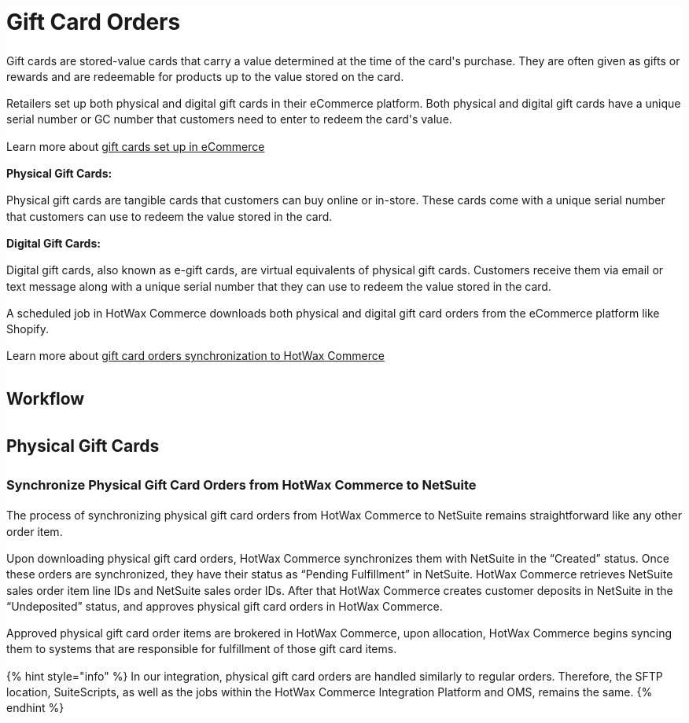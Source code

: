 # Gift Card Orders

Gift cards are stored-value cards that carry a value determined at the time of the card's purchase. They are often given as gifts or rewards and are redeemable for products up to the value stored on the card.

Retailers set up both physical and digital gift cards in their eCommerce platform. Both physical and digital gift cards have a unique serial number or GC number that customers need to enter to redeem the card's value.

Learn more about [gift cards set up in eCommerce](https://docs.hotwax.co/integration-resources/products/how-are-products-downloaded-from-shopify-to-hotwax-commerce/giftcardsdownload)

**Physical Gift Cards:**

Physical gift cards are tangible cards that customers can buy online or in-store. These cards come with a unique serial number that customers can use to redeem the value stored in the card.

**Digital Gift Cards:**

Digital gift cards, also known as e-gift cards, are virtual equivalents of physical gift cards. Customers receive them via email or text message along with a unique serial number that they can use to redeem the value stored in the card.

A scheduled job in HotWax Commerce downloads both physical and digital gift card orders from the eCommerce platform like Shopify.

Learn more about [gift card orders synchronization to HotWax Commerce](https://docs.hotwax.co/integration-resources/orders/how-are-orders-downloaded-from-shopify-to-hotwax-commerce/giftcardordersdownload)

## Workflow

## Physical Gift Cards

### Synchronize Physical Gift Card Orders from HotWax Commerce to NetSuite

The process of synchronizing physical gift card orders from HotWax Commerce to NetSuite remains straightforward like any other order item.

Upon downloading physical gift card orders, HotWax Commerce synchronizes them with NetSuite in the “Created” status. Once these orders are synchronized, they have their status as “Pending Fulfillment” in NetSuite. HotWax Commerce retrieves NetSuite sales order item line IDs and NetSuite sales order IDs. After that HotWax Commerce creates customer deposits in NetSuite in the “Undeposited” status, and approves physical gift card orders in HotWax Commerce.

Approved physical gift card order items are brokered in HotWax Commerce, upon allocation, HotWax Commerce begins syncing them to systems that are responsible for fulfillment of those gift card items.

{% hint style="info" %}
In our integration, physical gift card orders are handled similarly to regular orders. Therefore, the SFTP location, SuiteScripts, as well as the jobs within the HotWax Commerce Integration Platform and OMS, remains the same.
{% endhint %}
